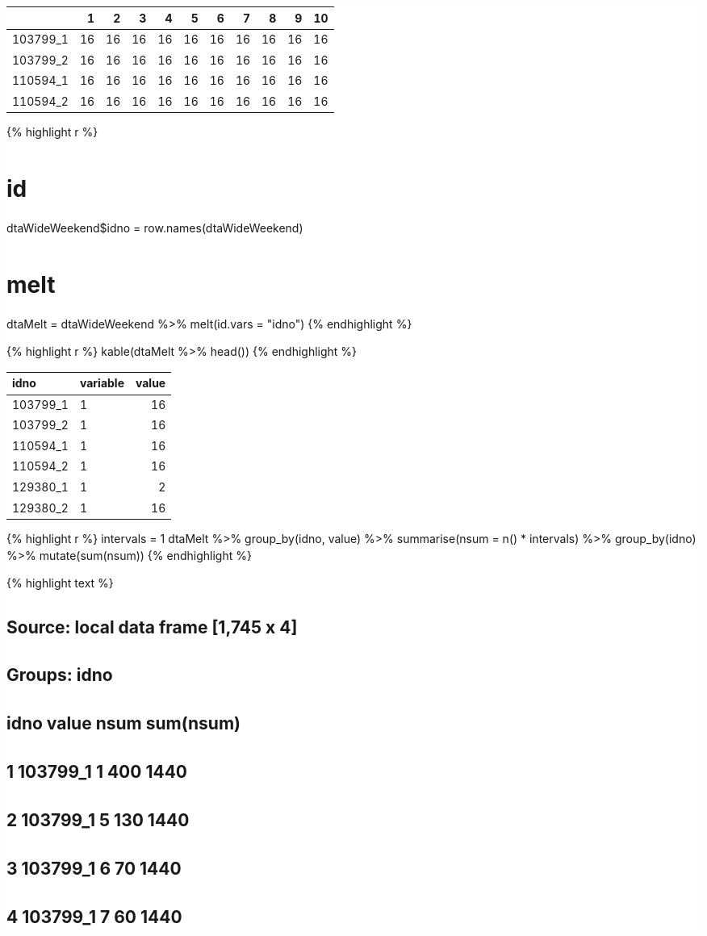 

|         |  1|  2|  3|  4|  5|  6|  7|  8|  9| 10|
|:--------|--:|--:|--:|--:|--:|--:|--:|--:|--:|--:|
|103799_1 | 16| 16| 16| 16| 16| 16| 16| 16| 16| 16|
|103799_2 | 16| 16| 16| 16| 16| 16| 16| 16| 16| 16|
|110594_1 | 16| 16| 16| 16| 16| 16| 16| 16| 16| 16|
|110594_2 | 16| 16| 16| 16| 16| 16| 16| 16| 16| 16|


{% highlight r %}
# id
dtaWideWeekend$idno = row.names(dtaWideWeekend)
# melt 
dtaMelt = dtaWideWeekend %>% melt(id.vars = "idno") 
{% endhighlight %}


{% highlight r %}
kable(dtaMelt %>% head())
{% endhighlight %}



|idno     |variable | value|
|:--------|:--------|-----:|
|103799_1 |1        |    16|
|103799_2 |1        |    16|
|110594_1 |1        |    16|
|110594_2 |1        |    16|
|129380_1 |1        |     2|
|129380_2 |1        |    16|



{% highlight r %}
intervals = 1
dtaMelt %>% group_by(idno, value) %>% summarise(nsum = n() * intervals) %>% group_by(idno) %>% mutate(sum(nsum))
{% endhighlight %}



{% highlight text %}
## Source: local data frame [1,745 x 4]
## Groups: idno
## 
##        idno value nsum sum(nsum)
## 1  103799_1     1  400      1440
## 2  103799_1     5  130      1440
## 3  103799_1     6   70      1440
## 4  103799_1     7   60      1440